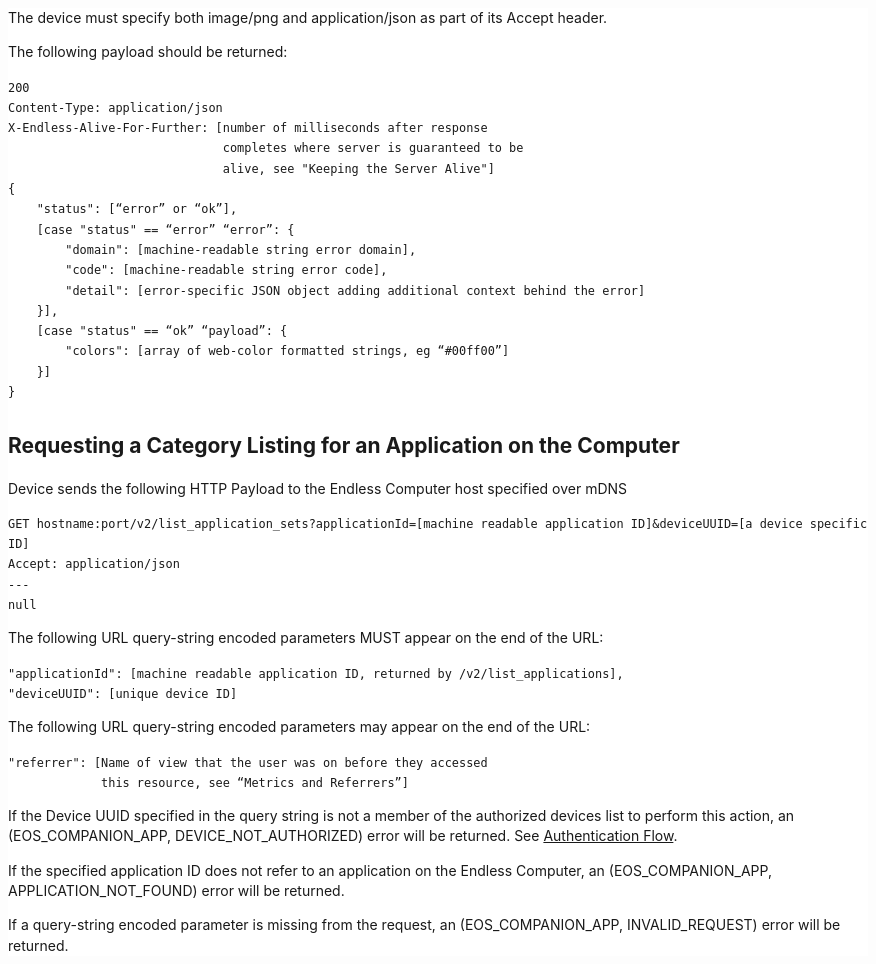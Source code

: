 The device must specify both image/png and application/json as part of its Accept header.

The following payload should be returned:

    200
    Content-Type: application/json
    X-Endless-Alive-For-Further: [number of milliseconds after response
                                  completes where server is guaranteed to be
                                  alive, see "Keeping the Server Alive"]
    {
        "status": [“error” or “ok”],
        [case "status" == “error” “error”: {
            "domain": [machine-readable string error domain],
            "code": [machine-readable string error code],
            "detail": [error-specific JSON object adding additional context behind the error]
        }],
        [case "status" == “ok” “payload”: {
            "colors": [array of web-color formatted strings, eg “#00ff00”]
        }]
    }

## Requesting a Category Listing for an Application on the Computer
Device sends the following HTTP Payload to the Endless Computer host specified over mDNS

    GET hostname:port/v2/list_application_sets?applicationId=[machine readable application ID]&deviceUUID=[a device specific ID]
    Accept: application/json
    ---
    null

The following URL query-string encoded parameters MUST appear on the end of
the URL:

    "applicationId": [machine readable application ID, returned by /v2/list_applications],
    "deviceUUID": [unique device ID]

The following URL query-string encoded parameters may appear on the end of the
URL:

    "referrer": [Name of view that the user was on before they accessed
                 this resource, see “Metrics and Referrers”]

If the Device UUID specified in the query string is not a member of the
authorized devices list to perform this action, an (EOS_COMPANION_APP,
DEVICE_NOT_AUTHORIZED) error will be returned.
See [Authentication Flow](/API.md#Authentication-Flow).

If the specified application ID does not refer to an application on the
Endless Computer, an (EOS_COMPANION_APP, APPLICATION_NOT_FOUND) error will be
returned.

If a query-string encoded parameter is missing from the request, an
(EOS_COMPANION_APP, INVALID_REQUEST) error will be returned.
